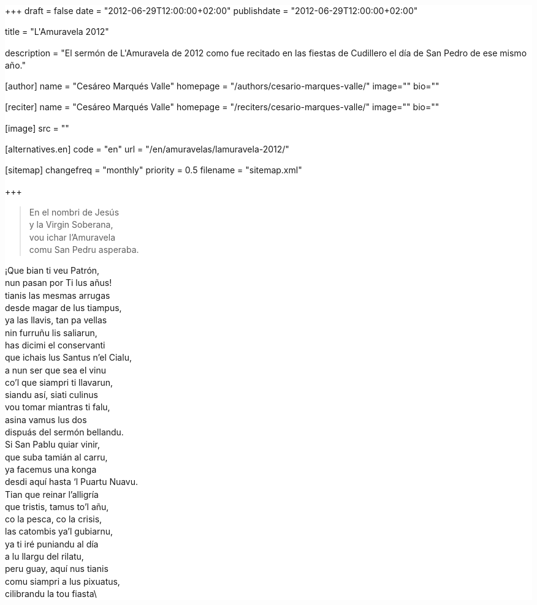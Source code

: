  +++
draft = false
date = "2012-06-29T12:00:00+02:00"
publishdate = "2012-06-29T12:00:00+02:00"

title = "L'Amuravela 2012"

description = "El sermón de L'Amuravela de 2012 como fue recitado en las fiestas de Cudillero el día de San Pedro de ese mismo año."

[author]
    name = "Cesáreo Marqués Valle"
    homepage = "/authors/cesario-marques-valle/"
    image=""
    bio=""

[reciter]
    name = "Cesáreo Marqués Valle"
    homepage = "/reciters/cesario-marques-valle/"
    image=""
    bio=""

[image]
    src = ""

[alternatives.en]
    code = "en"
    url = "/en/amuravelas/lamuravela-2012/"

[sitemap]
  changefreq = "monthly"
  priority = 0.5
  filename = "sitemap.xml"

+++

> En el nombri de Jesús\
y la Virgin Soberana,\
vou ichar l’Amuravela\
comu San Pedru asperaba.

¡Que bian ti veu Patrón,\
nun pasan por Ti lus añus!\
tianis las mesmas arrugas\
desde magar de lus tiampus,\
ya las llavis, tan pa vellas\
nin furruñu lis saliarun,\
has dicimi el conservanti\
que ichais lus Santus n’el Cialu,\
a nun ser que sea el vinu\
co’l que siampri ti llavarun,\
siandu así, siati culinus\
vou tomar miantras ti falu,\
asina vamus lus dos\
dispuás del sermón bellandu.\
Si San Pablu quiar vinir,\
que suba tamián al carru,\
ya facemus una konga\
desdi aquí hasta ‘l Puartu Nuavu.\
Tian que reinar l’alligría\
que tristis, tamus to’l añu,\
co la pesca, co la crisis,\
las catombis ya’l gubiarnu,\
ya ti iré puniandu al día\
a lu llargu del rilatu,\
peru guay, aquí nus tianis\
comu siampri a lus pixuatus,\
cilibrandu la tou fiasta\